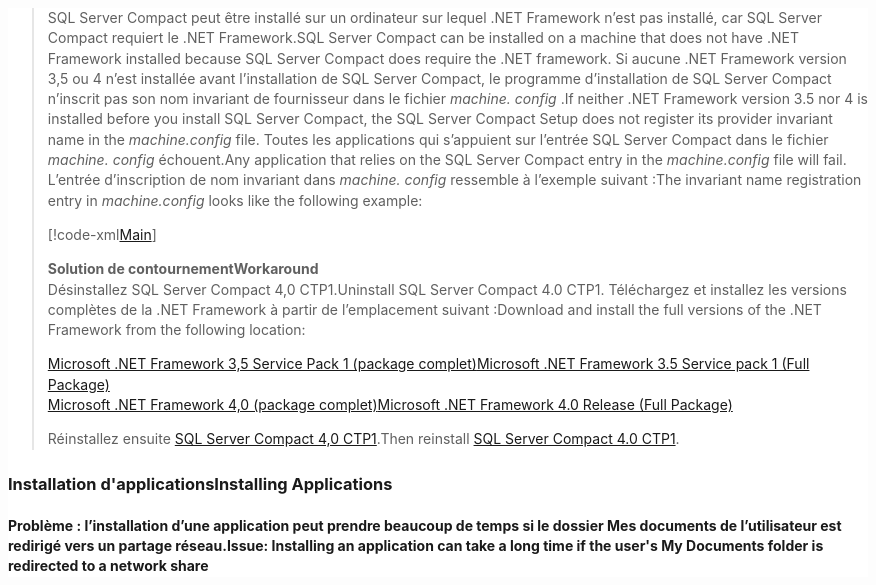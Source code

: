 > <span data-ttu-id="b0a6f-321">SQL Server Compact peut être installé sur un ordinateur sur lequel .NET Framework n’est pas installé, car SQL Server Compact requiert le .NET Framework.</span><span class="sxs-lookup"><span data-stu-id="b0a6f-321">SQL Server Compact can be installed on a machine that does not have .NET Framework installed because SQL Server Compact does require the .NET framework.</span></span> <span data-ttu-id="b0a6f-322">Si aucune .NET Framework version 3,5 ou 4 n’est installée avant l’installation de SQL Server Compact, le programme d’installation de SQL Server Compact n’inscrit pas son nom invariant de fournisseur dans le fichier *machine. config* .</span><span class="sxs-lookup"><span data-stu-id="b0a6f-322">If neither .NET Framework version 3.5 nor 4 is installed before you install SQL Server Compact, the SQL Server Compact Setup does not register its provider invariant name in the *machine.config* file.</span></span> <span data-ttu-id="b0a6f-323">Toutes les applications qui s’appuient sur l’entrée SQL Server Compact dans le fichier *machine. config* échouent.</span><span class="sxs-lookup"><span data-stu-id="b0a6f-323">Any application that relies on the SQL Server Compact entry in the *machine.config* file will fail.</span></span> <span data-ttu-id="b0a6f-324">L’entrée d’inscription de nom invariant dans *machine. config* ressemble à l’exemple suivant :</span><span class="sxs-lookup"><span data-stu-id="b0a6f-324">The invariant name registration entry in *machine.config* looks like the following example:</span></span>
> 
> [!code-xml[Main](beta3/samples/sample17.xml)]
> 
> <span data-ttu-id="b0a6f-325">**Solution de contournement**</span><span class="sxs-lookup"><span data-stu-id="b0a6f-325">**Workaround**</span></span>  
> <span data-ttu-id="b0a6f-326">Désinstallez SQL Server Compact 4,0 CTP1.</span><span class="sxs-lookup"><span data-stu-id="b0a6f-326">Uninstall SQL Server Compact 4.0 CTP1.</span></span> <span data-ttu-id="b0a6f-327">Téléchargez et installez les versions complètes de la .NET Framework à partir de l’emplacement suivant :</span><span class="sxs-lookup"><span data-stu-id="b0a6f-327">Download and install the full versions of the .NET Framework from the following location:</span></span>
> 
> [<span data-ttu-id="b0a6f-328">Microsoft .NET Framework 3,5 Service Pack 1 (package complet)</span><span class="sxs-lookup"><span data-stu-id="b0a6f-328">Microsoft .NET Framework 3.5 Service pack 1 (Full Package)</span></span>](https://go.microsoft.com/fwlink/?LinkId=194828)  
> [<span data-ttu-id="b0a6f-329">Microsoft .NET Framework 4,0 (package complet)</span><span class="sxs-lookup"><span data-stu-id="b0a6f-329">Microsoft .NET Framework 4.0 Release (Full Package)</span></span>](https://www.microsoft.com/downloads/details.aspx?FamilyID=9cfb2d51-5ff4-4491-b0e5-b386f32c0992&amp;displaylang=en)
> 
> <span data-ttu-id="b0a6f-330">Réinstallez ensuite [SQL Server Compact 4,0 CTP1](https://www.microsoft.com/downloads/details.aspx?FamilyID=0d2357ea-324f-46fd-88fc-7364c80e4fdb&amp;displaylang=en).</span><span class="sxs-lookup"><span data-stu-id="b0a6f-330">Then reinstall [SQL Server Compact 4.0 CTP1](https://www.microsoft.com/downloads/details.aspx?FamilyID=0d2357ea-324f-46fd-88fc-7364c80e4fdb&amp;displaylang=en).</span></span>

<a id="Known_Issues_Installing_Applications"></a>

### <a name="installing-applications"></a><span data-ttu-id="b0a6f-331">Installation d'applications</span><span class="sxs-lookup"><span data-stu-id="b0a6f-331">Installing Applications</span></span>

#### <a name="issue-installing-an-application-can-take-a-long-time-if-the-users-my-documents-folder-is-redirected-to-a-network-share"></a><span data-ttu-id="b0a6f-332">Problème : l’installation d’une application peut prendre beaucoup de temps si le dossier Mes documents de l’utilisateur est redirigé vers un partage réseau.</span><span class="sxs-lookup"><span data-stu-id="b0a6f-332">Issue: Installing an application can take a long time if the user's My Documents folder is redirected to a network share</span></span>
